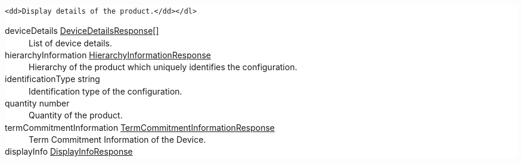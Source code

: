     <dd>Display details of the product.</dd></dl>
</pulumi-choosable>
</div>

<div>
<pulumi-choosable type="language" values="javascript,typescript">
<dl class="resources-properties"><dt class="property-required"
            title="Required">
        <span id="devicedetails_nodejs">
<a data-swiftype-name="resource-property" data-swiftype-type="text" href="#devicedetails_nodejs" style="color: inherit; text-decoration: inherit;">device<wbr>Details</a>
</span>
        <span class="property-indicator"></span>
        <span class="property-type"><a href="#devicedetailsresponse">Device<wbr>Details<wbr>Response[]</a></span>
    </dt>
    <dd>List of device details.</dd><dt class="property-required"
            title="Required">
        <span id="hierarchyinformation_nodejs">
<a data-swiftype-name="resource-property" data-swiftype-type="text" href="#hierarchyinformation_nodejs" style="color: inherit; text-decoration: inherit;">hierarchy<wbr>Information</a>
</span>
        <span class="property-indicator"></span>
        <span class="property-type"><a href="#hierarchyinformationresponse">Hierarchy<wbr>Information<wbr>Response</a></span>
    </dt>
    <dd>Hierarchy of the product which uniquely identifies the configuration.</dd><dt class="property-required"
            title="Required">
        <span id="identificationtype_nodejs">
<a data-swiftype-name="resource-property" data-swiftype-type="text" href="#identificationtype_nodejs" style="color: inherit; text-decoration: inherit;">identification<wbr>Type</a>
</span>
        <span class="property-indicator"></span>
        <span class="property-type">string</span>
    </dt>
    <dd>Identification type of the configuration.</dd><dt class="property-required"
            title="Required">
        <span id="quantity_nodejs">
<a data-swiftype-name="resource-property" data-swiftype-type="text" href="#quantity_nodejs" style="color: inherit; text-decoration: inherit;">quantity</a>
</span>
        <span class="property-indicator"></span>
        <span class="property-type">number</span>
    </dt>
    <dd>Quantity of the product.</dd><dt class="property-required"
            title="Required">
        <span id="termcommitmentinformation_nodejs">
<a data-swiftype-name="resource-property" data-swiftype-type="text" href="#termcommitmentinformation_nodejs" style="color: inherit; text-decoration: inherit;">term<wbr>Commitment<wbr>Information</a>
</span>
        <span class="property-indicator"></span>
        <span class="property-type"><a href="#termcommitmentinformationresponse">Term<wbr>Commitment<wbr>Information<wbr>Response</a></span>
    </dt>
    <dd>Term Commitment Information of the Device.</dd><dt class="property-optional"
            title="Optional">
        <span id="displayinfo_nodejs">
<a data-swiftype-name="resource-property" data-swiftype-type="text" href="#displayinfo_nodejs" style="color: inherit; text-decoration: inherit;">display<wbr>Info</a>
</span>
        <span class="property-indicator"></span>
        <span class="property-type"><a href="#displayinforesponse">Display<wbr>Info<wbr>Response</a></span>
    </dt>